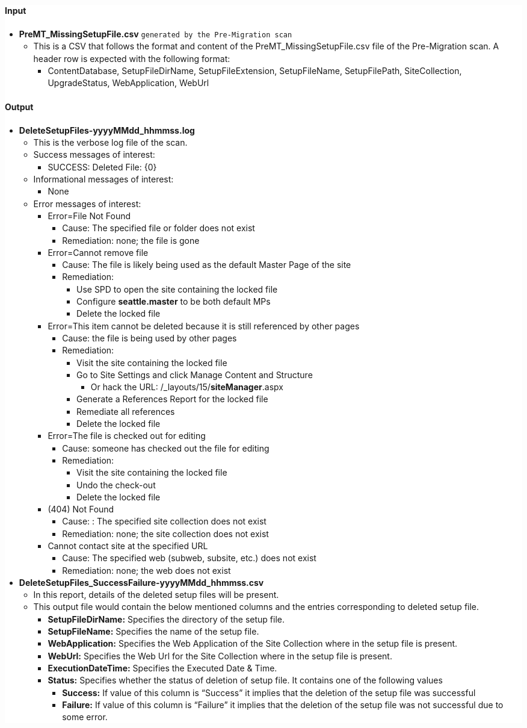 #### Input ####
- **PreMT_MissingSetupFile.csv** `generated by the Pre-Migration scan`
  * This is a CSV that follows the format and content of the PreMT_MissingSetupFile.csv file of the Pre-Migration scan. A header row is expected with the following format:
      * ContentDatabase, SetupFileDirName, SetupFileExtension, SetupFileName, SetupFilePath, SiteCollection, UpgradeStatus, WebApplication, WebUrl

#### Output ####
- **DeleteSetupFiles-yyyyMMdd_hhmmss.log**
  * This is the verbose log file of the scan.
  * Success messages of interest:
      * SUCCESS: Deleted File: {0}
  * Informational messages of interest:
      * None
  * Error messages of interest:
      * Error=File Not Found
          * Cause: The specified file or folder does not exist
          * Remediation: none; the file is gone
      * Error=Cannot remove file
          * Cause: The file is likely being used as the default Master Page of the site
          * Remediation: 
              * Use SPD to open the site containing the locked file
              * Configure **seattle.master** to be both default MPs
              * Delete the locked file
      * Error=This item cannot be deleted because it is still referenced by other pages
          * Cause: the file is being used by other pages
          * Remediation: 
              * Visit the site containing the locked file
              * Go to Site Settings and click Manage Content and Structure
                  * Or hack the URL: /_layouts/15/**siteManager**.aspx
              * Generate a References Report for the locked file
              * Remediate all references
              * Delete the locked file
      * Error=The file is checked out for editing
          * Cause: someone has checked out the file for editing
          * Remediation: 
              * Visit the site containing the locked file
              * Undo the check-out
              * Delete the locked file
      * (404) Not Found
          * Cause: : The specified site collection does not exist
          * Remediation: none; the site collection does not exist
      * Cannot contact site at the specified URL
          * Cause: The specified web (subweb, subsite, etc.) does not exist
          * Remediation: none; the web does not exist
- **DeleteSetupFiles\_SuccessFailure-yyyyMMdd_hhmmss.csv**
	* In this report, details of the deleted setup files will be present.
	* This output file would contain the below mentioned columns and the entries corresponding to deleted setup file.
		* **SetupFileDirName:** Specifies the directory of the setup file.
		* **SetupFileName:** Specifies the name of the setup file.
		* **WebApplication:** Specifies the Web Application of the Site Collection where in the setup file is present.
		* **WebUrl:** Specifies the Web Url for the Site Collection where in the setup file is present.
		* **ExecutionDateTime:** Specifies the Executed Date & Time.
		* **Status:** Specifies whether the status of deletion of setup file. It contains one of the following values
			* **Success:** If value of this column is “Success” it implies that the deletion of the setup file was successful
			* **Failure:** If value of this column is “Failure” it implies that the deletion of the setup file was not successful due to some error. 
